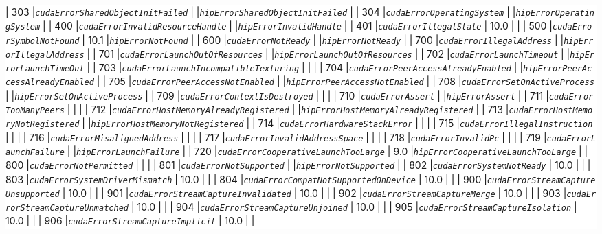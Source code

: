 |          303 |*`cudaErrorSharedObjectInitFailed`*                  |                  |*`hipErrorSharedObjectInitFailed`*                          |
|          304 |*`cudaErrorOperatingSystem`*                         |                  |*`hipErrorOperatingSystem`*                                 |
|          400 |*`cudaErrorInvalidResourceHandle`*                   |                  |*`hipErrorInvalidHandle`*                                   |
|          401 |*`cudaErrorIllegalState`*                            | 10.0             |                                                            |
|          500 |*`cudaErrorSymbolNotFound`*                          | 10.1             |*`hipErrorNotFound`*                                        |
|          600 |*`cudaErrorNotReady`*                                |                  |*`hipErrorNotReady`*                                        |
|          700 |*`cudaErrorIllegalAddress`*                          |                  |*`hipErrorIllegalAddress`*                                  |
|          701 |*`cudaErrorLaunchOutOfResources`*                    |                  |*`hipErrorLaunchOutOfResources`*                            |
|          702 |*`cudaErrorLaunchTimeout`*                           |                  |*`hipErrorLaunchTimeOut`*                                   |
|          703 |*`cudaErrorLaunchIncompatibleTexturing`*             |                  |                                                            |
|          704 |*`cudaErrorPeerAccessAlreadyEnabled`*                |                  |*`hipErrorPeerAccessAlreadyEnabled`*                        |
|          705 |*`cudaErrorPeerAccessNotEnabled`*                    |                  |*`hipErrorPeerAccessNotEnabled`*                            |
|          708 |*`cudaErrorSetOnActiveProcess`*                      |                  |*`hipErrorSetOnActiveProcess`*                              |
|          709 |*`cudaErrorContextIsDestroyed`*                      |                  |                                                            |
|          710 |*`cudaErrorAssert`*                                  |                  |*`hipErrorAssert`*                                          |
|          711 |*`cudaErrorTooManyPeers`*                            |                  |                                                            |
|          712 |*`cudaErrorHostMemoryAlreadyRegistered`*             |                  |*`hipErrorHostMemoryAlreadyRegistered`*                     |
|          713 |*`cudaErrorHostMemoryNotRegistered`*                 |                  |*`hipErrorHostMemoryNotRegistered`*                         |
|          714 |*`cudaErrorHardwareStackError`*                      |                  |                                                            |
|          715 |*`cudaErrorIllegalInstruction`*                      |                  |                                                            |
|          716 |*`cudaErrorMisalignedAddress`*                       |                  |                                                            |
|          717 |*`cudaErrorInvalidAddressSpace`*                     |                  |                                                            |
|          718 |*`cudaErrorInvalidPc`*                               |                  |                                                            |
|          719 |*`cudaErrorLaunchFailure`*                           |                  |*`hipErrorLaunchFailure`*                                   |
|          720 |*`cudaErrorCooperativeLaunchTooLarge`*               | 9.0              |*`hipErrorCooperativeLaunchTooLarge`*                       |
|          800 |*`cudaErrorNotPermitted`*                            |                  |                                                            |
|          801 |*`cudaErrorNotSupported`*                            |                  |*`hipErrorNotSupported`*                                    |
|          802 |*`cudaErrorSystemNotReady`*                          | 10.0             |                                                            |
|          803 |*`cudaErrorSystemDriverMismatch`*                    | 10.0             |                                                            |
|          804 |*`cudaErrorCompatNotSupportedOnDevice`*              | 10.0             |                                                            |
|          900 |*`cudaErrorStreamCaptureUnsupported`*                | 10.0             |                                                            |
|          901 |*`cudaErrorStreamCaptureInvalidated`*                | 10.0             |                                                            |
|          902 |*`cudaErrorStreamCaptureMerge`*                      | 10.0             |                                                            |
|          903 |*`cudaErrorStreamCaptureUnmatched`*                  | 10.0             |                                                            |
|          904 |*`cudaErrorStreamCaptureUnjoined`*                   | 10.0             |                                                            |
|          905 |*`cudaErrorStreamCaptureIsolation`*                  | 10.0             |                                                            |
|          906 |*`cudaErrorStreamCaptureImplicit`*                   | 10.0             |                                                            |